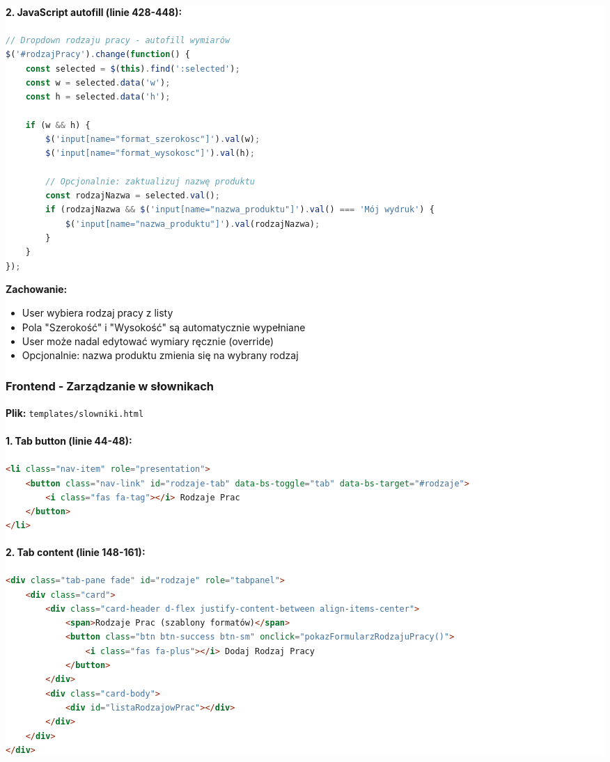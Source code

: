 #### 2. JavaScript autofill (linie 428-448):
```javascript
// Dropdown rodzaju pracy - autofill wymiarów
$('#rodzajPracy').change(function() {
    const selected = $(this).find(':selected');
    const w = selected.data('w');
    const h = selected.data('h');
    
    if (w && h) {
        $('input[name="format_szerokosc"]').val(w);
        $('input[name="format_wysokosc"]').val(h);
        
        // Opcjonalnie: zaktualizuj nazwę produktu
        const rodzajNazwa = selected.val();
        if (rodzajNazwa && $('input[name="nazwa_produktu"]').val() === 'Mój wydruk') {
            $('input[name="nazwa_produktu"]').val(rodzajNazwa);
        }
    }
});
```

**Zachowanie:**
- User wybiera rodzaj pracy z listy
- Pola "Szerokość" i "Wysokość" są automatycznie wypełniane
- User może nadal edytować wymiary ręcznie (override)
- Opcjonalnie: nazwa produktu zmienia się na wybrany rodzaj

### Frontend - Zarządzanie w słownikach

**Plik:** `templates/slowniki.html`

#### 1. Tab button (linie 44-48):
```html
<li class="nav-item" role="presentation">
    <button class="nav-link" id="rodzaje-tab" data-bs-toggle="tab" data-bs-target="#rodzaje">
        <i class="fas fa-tag"></i> Rodzaje Prac
    </button>
</li>
```

#### 2. Tab content (linie 148-161):
```html
<div class="tab-pane fade" id="rodzaje" role="tabpanel">
    <div class="card">
        <div class="card-header d-flex justify-content-between align-items-center">
            <span>Rodzaje Prac (szablony formatów)</span>
            <button class="btn btn-success btn-sm" onclick="pokazFormularzRodzajuPracy()">
                <i class="fas fa-plus"></i> Dodaj Rodzaj Pracy
            </button>
        </div>
        <div class="card-body">
            <div id="listaRodzajowPrac"></div>
        </div>
    </div>
</div>
```
